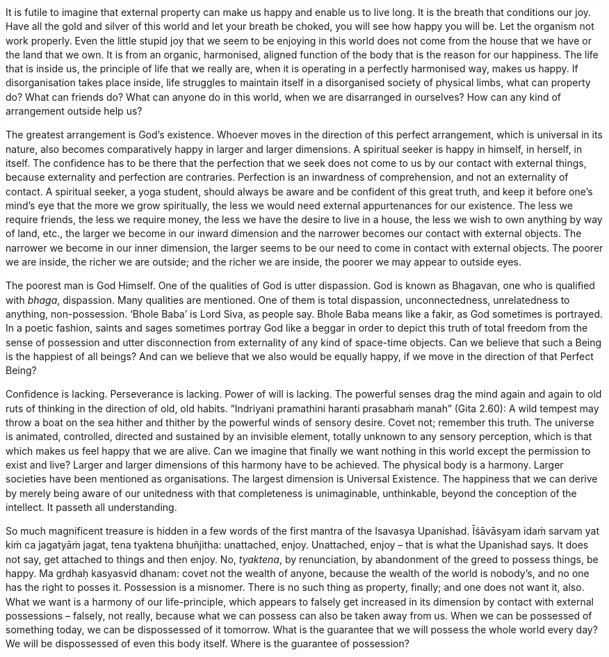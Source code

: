 It is futile to imagine that external property can make us happy and enable us to live long. It is the breath that conditions our joy. Have all the gold and silver of this world and let your breath be choked, you will see how happy you will be. Let the organism not work properly. Even the little stupid joy that we seem to be enjoying in this world does not come from the house that we have or the land that we own. It is from an organic, harmonised, aligned function of the body that is the reason for our happiness. The life that is inside us, the principle of life that we really are, when it is operating in a perfectly harmonised way, makes us happy. If disorganisation takes place inside, life struggles to maintain itself in a disorganised society of physical limbs, what can property do? What can friends do? What can anyone do in this world, when we are disarranged in ourselves? How can any kind of arrangement outside help us?

The greatest arrangement is God’s existence. Whoever moves in the direction of this perfect arrangement, which is universal in its nature, also becomes comparatively happy in larger and larger dimensions. A spiritual seeker is happy in himself, in herself, in itself. The confidence has to be there that the perfection that we seek does not come to us by our contact with external things, because externality and perfection are contraries. Perfection is an inwardness of comprehension, and not an externality of contact. A spiritual seeker, a yoga student, should always be aware and be confident of this great truth, and keep it before one’s mind’s eye that the more we grow spiritually, the less we would need external appurtenances for our existence. The less we require friends, the less we require money, the less we have the desire to live in a house, the less we wish to own anything by way of land, etc., the larger we become in our inward dimension and the narrower becomes our contact with external objects. The narrower we become in our inner dimension, the larger seems to be our need to come in contact with external objects. The poorer we are inside, the richer we are outside; and the richer we are inside, the poorer we may appear to outside eyes.

The poorest man is God Himself. One of the qualities of God is utter dispassion. God is known as Bhagavan, one who is qualified with _bhaga_, dispassion. Many qualities are mentioned. One of them is total dispassion, unconnectedness, unrelatedness to anything, non-possession. ‘Bhole Baba’ is Lord Siva, as people say. Bhole Baba means like a fakir, as God sometimes is portrayed. In a poetic fashion, saints and sages sometimes portray God like a beggar in order to depict this truth of total freedom from the sense of possession and utter disconnection from externality of any kind of space-time objects. Can we believe that such a Being is the happiest of all beings? And can we believe that we also would be equally happy, if we move in the direction of that Perfect Being?

Confidence is lacking. Perseverance is lacking. Power of will is lacking. The powerful senses drag the mind again and again to old ruts of thinking in the direction of old, old habits. “Indriyani pramathini haranti prasabhaṁ manah” (Gita 2.60): A wild tempest may throw a boat on the sea hither and thither by the powerful winds of sensory desire. Covet not; remember this truth. The universe is animated, controlled, directed and sustained by an invisible element, totally unknown to any sensory perception, which is that which makes us feel happy that we are alive. Can we imagine that finally we want nothing in this world except the permission to exist and live? Larger and larger dimensions of this harmony have to be achieved. The physical body is a harmony. Larger societies have been mentioned as organisations. The largest dimension is Universal Existence. The happiness that we can derive by merely being aware of our unitedness with that completeness is unimaginable, unthinkable, beyond the conception of the intellect. It passeth all understanding.

So much magnificent treasure is hidden in a few words of the first mantra of the Isavasya Upanishad. Īśāvāsyam idaṁ sarvam yat kiṁ ca jagatyāṁ jagat, tena tyaktena bhuñjitha: unattached, enjoy. Unattached, enjoy – that is what the Upanishad says. It does not say, get attached to things and then enjoy. No, _tyaktena_, by renunciation, by abandonment of the greed to possess things, be happy. Ma gṛdhaḥ kasyasvid dhanam: covet not the wealth of anyone, because the wealth of the world is nobody’s, and no one has the right to posses it. Possession is a misnomer. There is no such thing as property, finally; and one does not want it, also. What we want is a harmony of our life-principle, which appears to falsely get increased in its dimension by contact with external possessions – falsely, not really, because what we can possess can also be taken away from us. When we can be possessed of something today, we can be dispossessed of it tomorrow. What is the guarantee that we will possess the whole world every day? We will be dispossessed of even this body itself. Where is the guarantee of possession?

